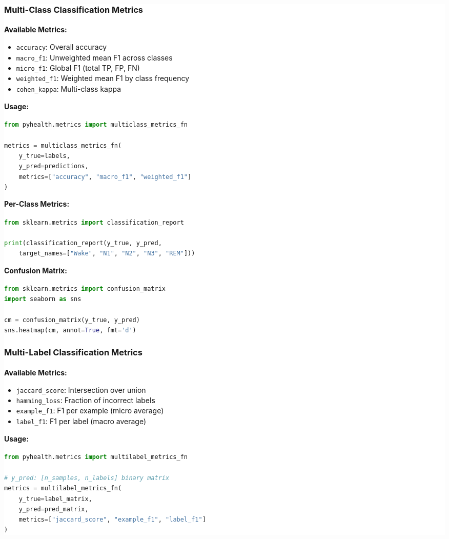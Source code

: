 ### Multi-Class Classification Metrics

**Available Metrics:**
- `accuracy`: Overall accuracy
- `macro_f1`: Unweighted mean F1 across classes
- `micro_f1`: Global F1 (total TP, FP, FN)
- `weighted_f1`: Weighted mean F1 by class frequency
- `cohen_kappa`: Multi-class kappa

**Usage:**
```python
from pyhealth.metrics import multiclass_metrics_fn

metrics = multiclass_metrics_fn(
    y_true=labels,
    y_pred=predictions,
    metrics=["accuracy", "macro_f1", "weighted_f1"]
)
```

**Per-Class Metrics:**
```python
from sklearn.metrics import classification_report

print(classification_report(y_true, y_pred,
    target_names=["Wake", "N1", "N2", "N3", "REM"]))
```

**Confusion Matrix:**
```python
from sklearn.metrics import confusion_matrix
import seaborn as sns

cm = confusion_matrix(y_true, y_pred)
sns.heatmap(cm, annot=True, fmt='d')
```

### Multi-Label Classification Metrics

**Available Metrics:**
- `jaccard_score`: Intersection over union
- `hamming_loss`: Fraction of incorrect labels
- `example_f1`: F1 per example (micro average)
- `label_f1`: F1 per label (macro average)

**Usage:**
```python
from pyhealth.metrics import multilabel_metrics_fn

# y_pred: [n_samples, n_labels] binary matrix
metrics = multilabel_metrics_fn(
    y_true=label_matrix,
    y_pred=pred_matrix,
    metrics=["jaccard_score", "example_f1", "label_f1"]
)
```

